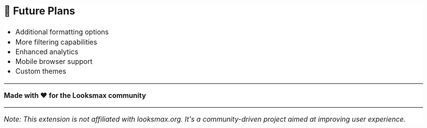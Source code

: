 
## 🔮 Future Plans

- Additional formatting options
- More filtering capabilities
- Enhanced analytics
- Mobile browser support
- Custom themes

---

**Made with ❤️ for the Looksmax community**

---

*Note: This extension is not affiliated with looksmax.org. It's a community-driven project aimed at improving user experience.*
